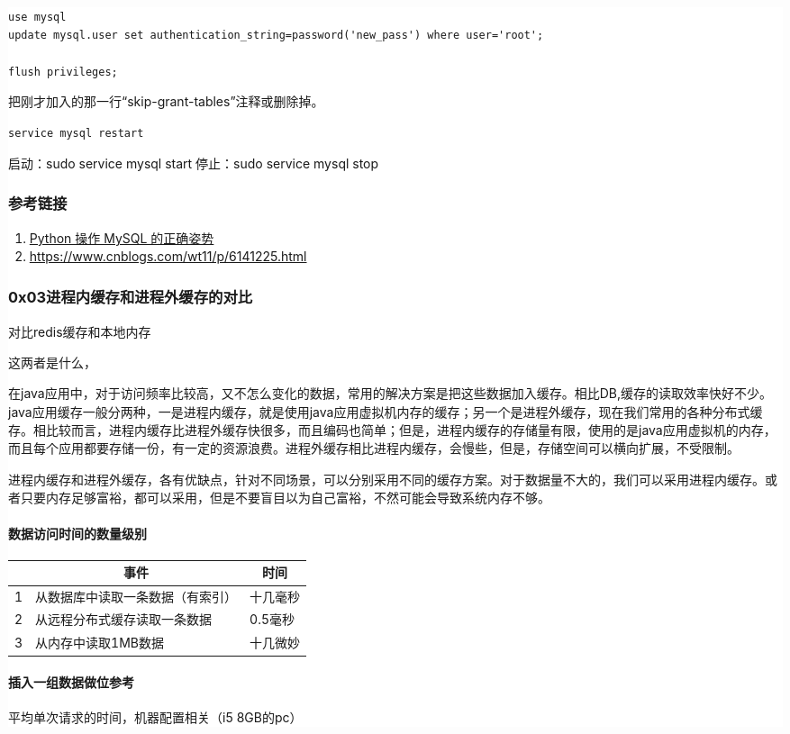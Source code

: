 ```
use mysql 
update mysql.user set authentication_string=password('new_pass') where user='root';

flush privileges;

```

把刚才加入的那一行“skip-grant-tables”注释或删除掉。

`service mysql restart`

启动：sudo service mysql start
停止：sudo service mysql stop





### 参考链接

1. [Python 操作 MySQL 的正确姿势](http://www.cnblogs.com/liuliliuli2017/p/6763988.html)
2. https://www.cnblogs.com/wt11/p/6141225.html









### 0x03进程内缓存和进程外缓存的对比

对比redis缓存和本地内存

这两者是什么，

在java应用中，对于访问频率比较高，又不怎么变化的数据，常用的解决方案是把这些数据加入缓存。相比DB,缓存的读取效率快好不少。java应用缓存一般分两种，一是进程内缓存，就是使用java应用虚拟机内存的缓存；另一个是进程外缓存，现在我们常用的各种分布式缓存。相比较而言，进程内缓存比进程外缓存快很多，而且编码也简单；但是，进程内缓存的存储量有限，使用的是java应用虚拟机的内存，而且每个应用都要存储一份，有一定的资源浪费。进程外缓存相比进程内缓存，会慢些，但是，存储空间可以横向扩展，不受限制。



进程内缓存和进程外缓存，各有优缺点，针对不同场景，可以分别采用不同的缓存方案。对于数据量不大的，我们可以采用进程内缓存。或者只要内存足够富裕，都可以采用，但是不要盲目以为自己富裕，不然可能会导致系统内存不够。



#### 数据访问时间的数量级别

|      | 事件                             | 时间     |
| ---- | -------------------------------- | -------- |
| 1    | 从数据库中读取一条数据（有索引） | 十几毫秒 |
| 2    | 从远程分布式缓存读取一条数据     | 0.5毫秒  |
| 3    | 从内存中读取1MB数据              | 十几微妙 |

#### 插入一组数据做位参考

平均单次请求的时间，机器配置相关（i5  8GB的pc）
